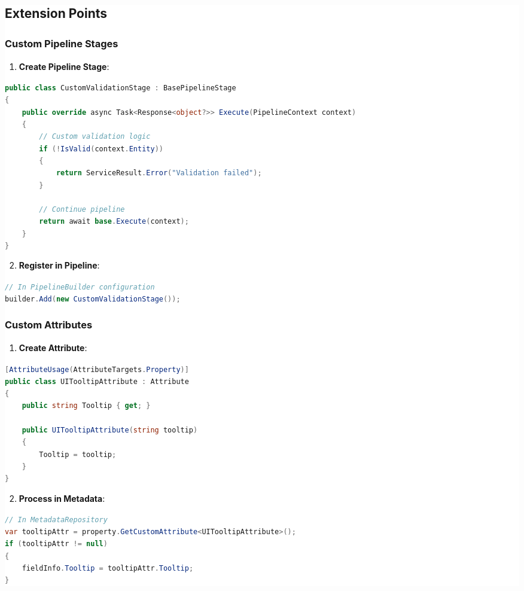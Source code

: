 
## Extension Points

### Custom Pipeline Stages

1. **Create Pipeline Stage**:

```csharp
public class CustomValidationStage : BasePipelineStage
{
    public override async Task<Response<object?>> Execute(PipelineContext context)
    {
        // Custom validation logic
        if (!IsValid(context.Entity))
        {
            return ServiceResult.Error("Validation failed");
        }

        // Continue pipeline
        return await base.Execute(context);
    }
}
```

2. **Register in Pipeline**:

```csharp
// In PipelineBuilder configuration
builder.Add(new CustomValidationStage());
```

### Custom Attributes

1. **Create Attribute**:

```csharp
[AttributeUsage(AttributeTargets.Property)]
public class UITooltipAttribute : Attribute
{
    public string Tooltip { get; }

    public UITooltipAttribute(string tooltip)
    {
        Tooltip = tooltip;
    }
}
```

2. **Process in Metadata**:

```csharp
// In MetadataRepository
var tooltipAttr = property.GetCustomAttribute<UITooltipAttribute>();
if (tooltipAttr != null)
{
    fieldInfo.Tooltip = tooltipAttr.Tooltip;
}
```
